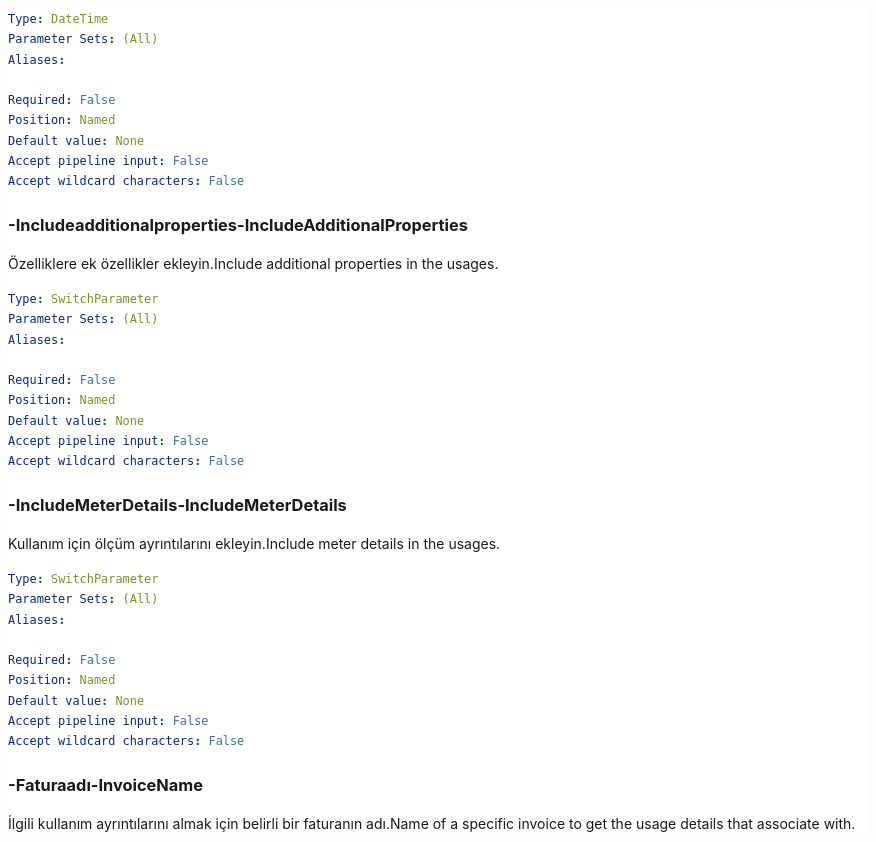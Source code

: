 ```yaml
Type: DateTime
Parameter Sets: (All)
Aliases: 

Required: False
Position: Named
Default value: None
Accept pipeline input: False
Accept wildcard characters: False
```

### <span data-ttu-id="585ab-124">-Includeadditionalproperties</span><span class="sxs-lookup"><span data-stu-id="585ab-124">-IncludeAdditionalProperties</span></span>
<span data-ttu-id="585ab-125">Özelliklere ek özellikler ekleyin.</span><span class="sxs-lookup"><span data-stu-id="585ab-125">Include additional properties in the usages.</span></span>

```yaml
Type: SwitchParameter
Parameter Sets: (All)
Aliases: 

Required: False
Position: Named
Default value: None
Accept pipeline input: False
Accept wildcard characters: False
```

### <span data-ttu-id="585ab-126">-IncludeMeterDetails</span><span class="sxs-lookup"><span data-stu-id="585ab-126">-IncludeMeterDetails</span></span>
<span data-ttu-id="585ab-127">Kullanım için ölçüm ayrıntılarını ekleyin.</span><span class="sxs-lookup"><span data-stu-id="585ab-127">Include meter details in the usages.</span></span>

```yaml
Type: SwitchParameter
Parameter Sets: (All)
Aliases: 

Required: False
Position: Named
Default value: None
Accept pipeline input: False
Accept wildcard characters: False
```

### <span data-ttu-id="585ab-128">-Faturaadı</span><span class="sxs-lookup"><span data-stu-id="585ab-128">-InvoiceName</span></span>
<span data-ttu-id="585ab-129">İlgili kullanım ayrıntılarını almak için belirli bir faturanın adı.</span><span class="sxs-lookup"><span data-stu-id="585ab-129">Name of a specific invoice to get the usage details that associate with.</span></span>
